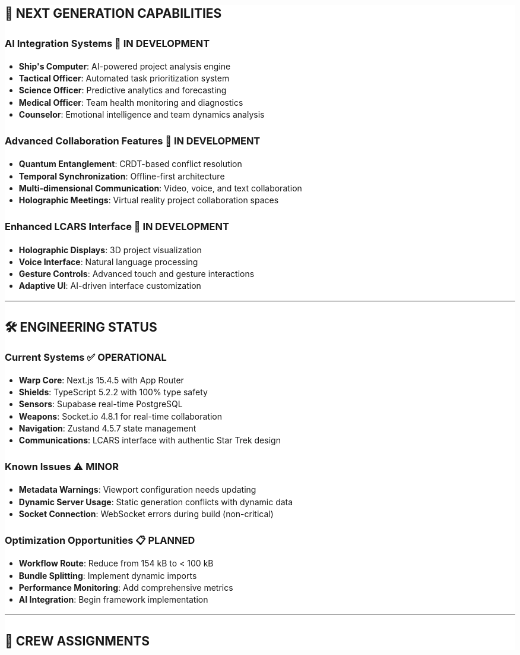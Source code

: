 
## 🎯 **NEXT GENERATION CAPABILITIES**

### **AI Integration Systems** 🚧 **IN DEVELOPMENT**
- **Ship's Computer**: AI-powered project analysis engine
- **Tactical Officer**: Automated task prioritization system
- **Science Officer**: Predictive analytics and forecasting
- **Medical Officer**: Team health monitoring and diagnostics
- **Counselor**: Emotional intelligence and team dynamics analysis

### **Advanced Collaboration Features** 🚧 **IN DEVELOPMENT**
- **Quantum Entanglement**: CRDT-based conflict resolution
- **Temporal Synchronization**: Offline-first architecture
- **Multi-dimensional Communication**: Video, voice, and text collaboration
- **Holographic Meetings**: Virtual reality project collaboration spaces

### **Enhanced LCARS Interface** 🚧 **IN DEVELOPMENT**
- **Holographic Displays**: 3D project visualization
- **Voice Interface**: Natural language processing
- **Gesture Controls**: Advanced touch and gesture interactions
- **Adaptive UI**: AI-driven interface customization

---

## 🛠️ **ENGINEERING STATUS**

### **Current Systems** ✅ **OPERATIONAL**
- **Warp Core**: Next.js 15.4.5 with App Router
- **Shields**: TypeScript 5.2.2 with 100% type safety
- **Sensors**: Supabase real-time PostgreSQL
- **Weapons**: Socket.io 4.8.1 for real-time collaboration
- **Navigation**: Zustand 4.5.7 state management
- **Communications**: LCARS interface with authentic Star Trek design

### **Known Issues** ⚠️ **MINOR**
- **Metadata Warnings**: Viewport configuration needs updating
- **Dynamic Server Usage**: Static generation conflicts with dynamic data
- **Socket Connection**: WebSocket errors during build (non-critical)

### **Optimization Opportunities** 📋 **PLANNED**
- **Workflow Route**: Reduce from 154 kB to < 100 kB
- **Bundle Splitting**: Implement dynamic imports
- **Performance Monitoring**: Add comprehensive metrics
- **AI Integration**: Begin framework implementation

---

## 🖖 **CREW ASSIGNMENTS**
